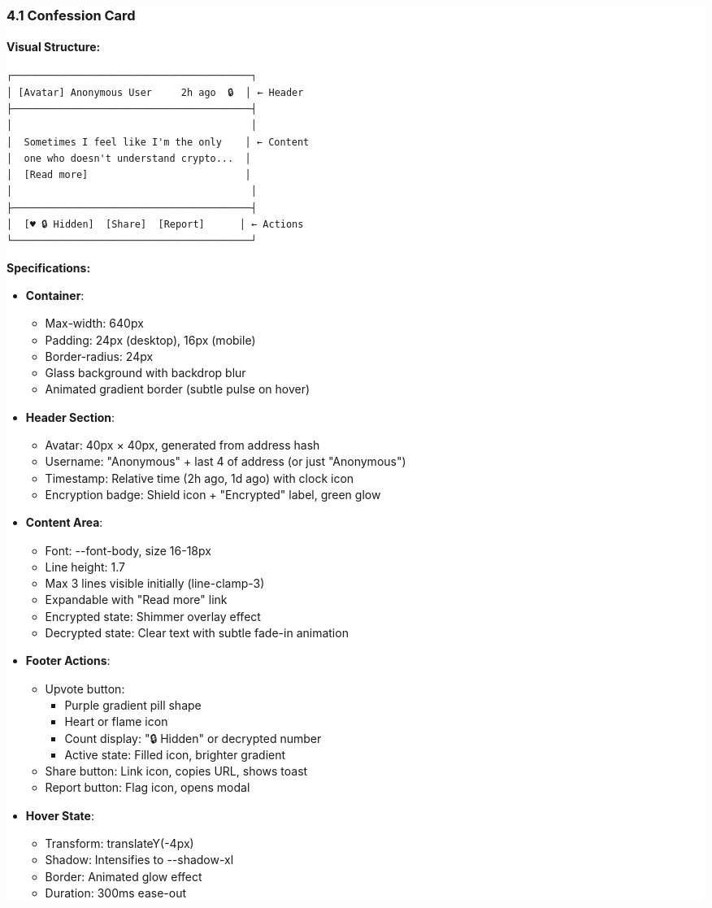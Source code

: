 ### 4.1 Confession Card

**Visual Structure:**
```
┌─────────────────────────────────────────┐
│ [Avatar] Anonymous User     2h ago  🔒  │ ← Header
├─────────────────────────────────────────┤
│                                         │
│  Sometimes I feel like I'm the only    │ ← Content
│  one who doesn't understand crypto...  │
│  [Read more]                           │
│                                         │
├─────────────────────────────────────────┤
│  [♥ 🔒 Hidden]  [Share]  [Report]      │ ← Actions
└─────────────────────────────────────────┘
```

**Specifications:**
- **Container**:
  - Max-width: 640px
  - Padding: 24px (desktop), 16px (mobile)
  - Border-radius: 24px
  - Glass background with backdrop blur
  - Animated gradient border (subtle pulse on hover)
  
- **Header Section**:
  - Avatar: 40px × 40px, generated from address hash
  - Username: "Anonymous" + last 4 of address (or just "Anonymous")
  - Timestamp: Relative time (2h ago, 1d ago) with clock icon
  - Encryption badge: Shield icon + "Encrypted" label, green glow
  
- **Content Area**:
  - Font: --font-body, size 16-18px
  - Line height: 1.7
  - Max 3 lines visible initially (line-clamp-3)
  - Expandable with "Read more" link
  - Encrypted state: Shimmer overlay effect
  - Decrypted state: Clear text with subtle fade-in animation
  
- **Footer Actions**:
  - Upvote button: 
    - Purple gradient pill shape
    - Heart or flame icon
    - Count display: "🔒 Hidden" or decrypted number
    - Active state: Filled icon, brighter gradient
  - Share button: Link icon, copies URL, shows toast
  - Report button: Flag icon, opens modal
  
- **Hover State**:
  - Transform: translateY(-4px)
  - Shadow: Intensifies to --shadow-xl
  - Border: Animated glow effect
  - Duration: 300ms ease-out
  